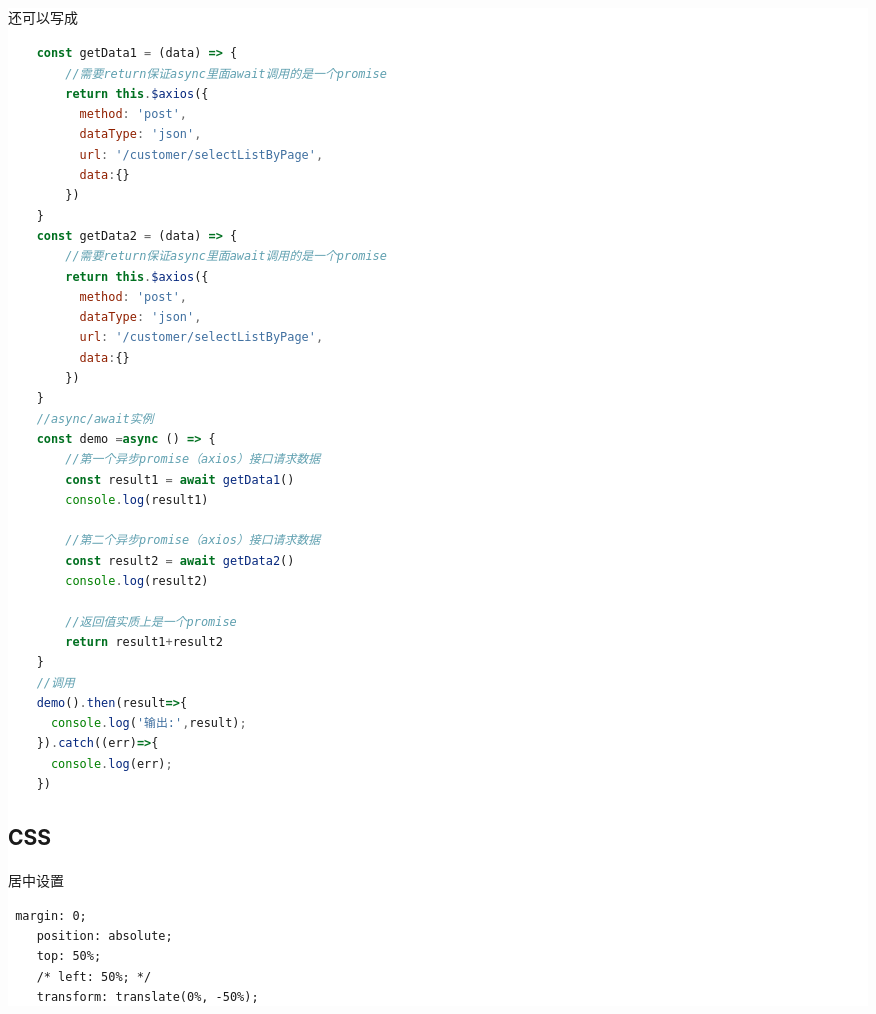 还可以写成



```jsx
    const getData1 = (data) => {
        //需要return保证async里面await调用的是一个promise
        return this.$axios({
          method: 'post',
          dataType: 'json',
          url: '/customer/selectListByPage', 
          data:{}
        })
    }
    const getData2 = (data) => {
        //需要return保证async里面await调用的是一个promise
        return this.$axios({
          method: 'post',
          dataType: 'json',
          url: '/customer/selectListByPage', 
          data:{}
        })
    }
    //async/await实例
    const demo =async () => {
        //第一个异步promise（axios）接口请求数据
        const result1 = await getData1()
        console.log(result1)

        //第二个异步promise（axios）接口请求数据
        const result2 = await getData2()
        console.log(result2)

        //返回值实质上是一个promise
        return result1+result2
    }
    //调用
    demo().then(result=>{
      console.log('输出:',result); 
    }).catch((err)=>{ 
      console.log(err);
    })
```



## CSS

居中设置

```
 margin: 0;
    position: absolute;
    top: 50%;
    /* left: 50%; */
    transform: translate(0%, -50%);
```
